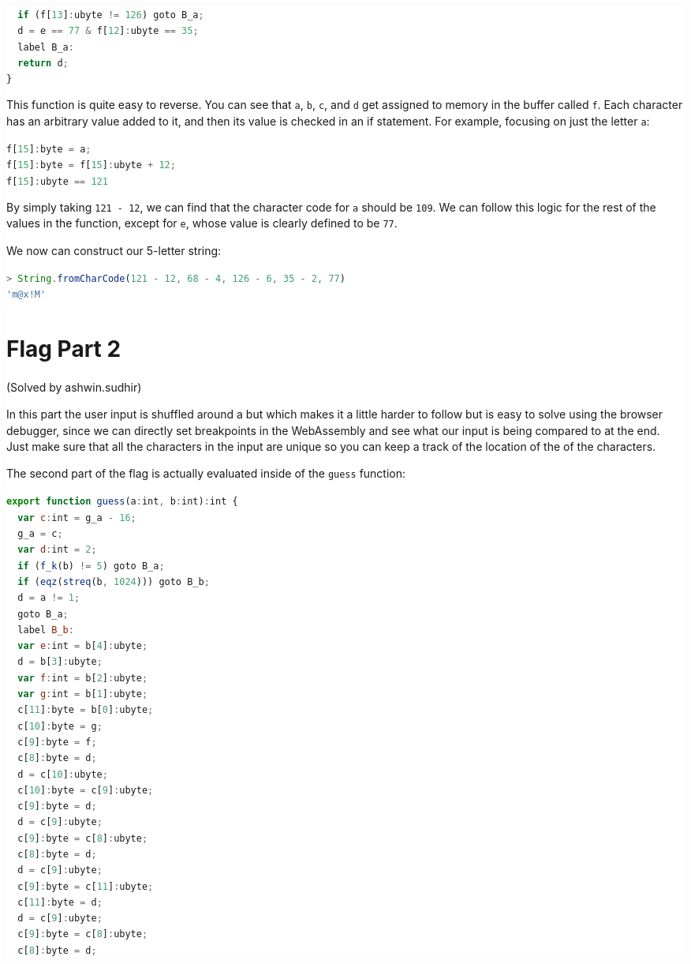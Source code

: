 ```js
  if (f[13]:ubyte != 126) goto B_a;
  d = e == 77 & f[12]:ubyte == 35;
  label B_a:
  return d;
}
```
This function is quite easy to reverse. You can see that `a`, `b`, `c`, and `d` get assigned to memory in the buffer called `f`. Each character has an arbitrary value added to it, and then its value is checked in an if statement. For example, focusing on just the letter `a`:
```js
f[15]:byte = a;
f[15]:byte = f[15]:ubyte + 12;
f[15]:ubyte == 121
```
By simply taking `121 - 12`, we can find that the character code for `a` should be `109`. We can follow this logic for the rest of the values in the function, except for `e`, whose value is clearly defined to be `77`.

We now can construct our 5-letter string:
```js
> String.fromCharCode(121 - 12, 68 - 4, 126 - 6, 35 - 2, 77)
'm@x!M'
```

# Flag Part 2
(Solved by ashwin.sudhir)

In this part the user input is shuffled around a but which makes it a little harder to follow but is easy to solve using the browser debugger, since we can directly set breakpoints in the WebAssembly and see what our input is being compared to at the end.
Just make sure that all the characters in the input are unique so you can keep a track of the location of the of the characters.

The second part of the flag is actually evaluated inside of the `guess` function:
```js
export function guess(a:int, b:int):int {
  var c:int = g_a - 16;
  g_a = c;
  var d:int = 2;
  if (f_k(b) != 5) goto B_a;
  if (eqz(streq(b, 1024))) goto B_b;
  d = a != 1;
  goto B_a;
  label B_b:
  var e:int = b[4]:ubyte;
  d = b[3]:ubyte;
  var f:int = b[2]:ubyte;
  var g:int = b[1]:ubyte;
  c[11]:byte = b[0]:ubyte;
  c[10]:byte = g;
  c[9]:byte = f;
  c[8]:byte = d;
  d = c[10]:ubyte;
  c[10]:byte = c[9]:ubyte;
  c[9]:byte = d;
  d = c[9]:ubyte;
  c[9]:byte = c[8]:ubyte;
  c[8]:byte = d;
  d = c[9]:ubyte;
  c[9]:byte = c[11]:ubyte;
  c[11]:byte = d;
  d = c[9]:ubyte;
  c[9]:byte = c[8]:ubyte;
  c[8]:byte = d;
```